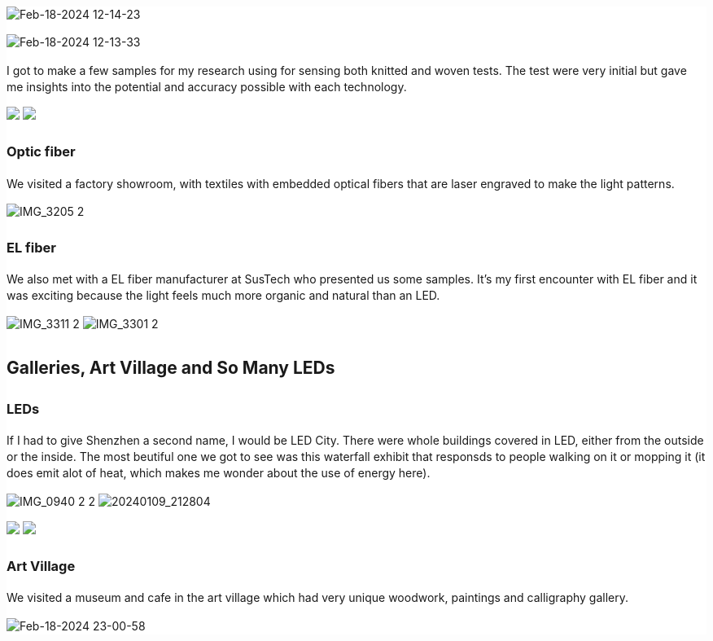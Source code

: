 ![Feb-18-2024 12-14-23](https://github.com/Seeed-Studio/MakerCamp/assets/45474389/9aaa2612-7e5b-44be-8689-20e8ae905942)

![Feb-18-2024 12-13-33](https://github.com/Seeed-Studio/MakerCamp/assets/45474389/a0232837-5f1b-45d2-85a2-956e4bd44a42)


I got to make a few samples for my research using for sensing both knitted and woven tests. The test were very initial but gave me insights into the potential and accuracy possible with each technology. 

<img src= 'https://github.com/Seeed-Studio/MakerCamp/assets/45474389/f95cf505-a6f9-4a42-b861-f1914b3f7b93)' width='333'>  <img src= 'https://github.com/Seeed-Studio/MakerCamp/assets/45474389/08cb899c-199c-4ffa-a26b-707b9cc59401' width='333'> 


### Optic fiber 

We visited a factory showroom, with textiles with embedded optical fibers that are laser engraved to make the light patterns. 

![IMG_3205 2](https://github.com/Seeed-Studio/MakerCamp/assets/45474389/eed1cf64-54e8-4319-9e2b-d3e85b84d31d)


### EL fiber

We also met with a EL fiber manufacturer at SusTech who presented us some samples. It’s my first encounter with EL fiber and it was exciting because the light feels much more organic and natural than an LED. 

![IMG_3311 2](https://github.com/Seeed-Studio/MakerCamp/assets/45474389/6e8472b0-953e-4cbd-9590-165b0917ba2d)
![IMG_3301 2](https://github.com/Seeed-Studio/MakerCamp/assets/45474389/bcf8c36d-0a81-4fc7-a608-79c66bc82d14)


## Galleries, Art Village and So Many LEDs

### LEDs

If I had to give Shenzhen a second name, I would be LED City. There were whole buildings covered in LED, either from the outside or the inside. The most beutiful one we got to see was this waterfall exhibit that responsds to people walking on it or mopping it (it does emit alot of heat, which makes me wonder about the use of energy here).

![IMG_0940 2 2](https://github.com/Seeed-Studio/MakerCamp/assets/45474389/8d78218c-b129-4242-8d66-e9276d9aa1aa)
![20240109_212804](https://github.com/Seeed-Studio/MakerCamp/assets/45474389/be67fe79-0f56-4665-9602-db47b71771ef)


<img src= 'https://github.com/Seeed-Studio/MakerCamp/assets/45474389/83fde563-e4da-47dd-af58-5c533b35e57a)' width='333'>  <img src= 'https://github.com/Seeed-Studio/MakerCamp/assets/45474389/909579df-3af4-4489-b158-c269f13c6004' width='294'> 



### Art Village

We visited a museum and cafe in the art village which had very unique woodwork, paintings and calligraphy gallery.

![Feb-18-2024 23-00-58](https://github.com/Seeed-Studio/MakerCamp/assets/45474389/079e1fd1-adbf-4432-a895-16f8267231da)
